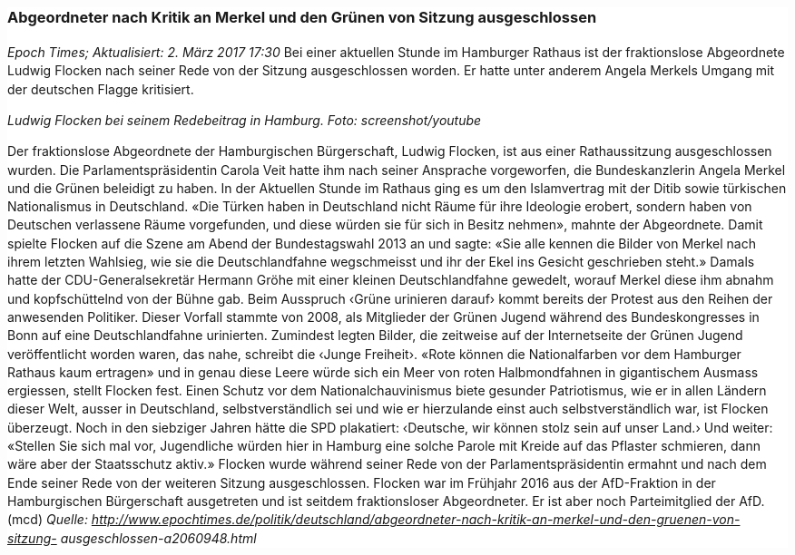 ### Abgeordneter nach Kritik an Merkel und den Grünen von Sitzung ausgeschlossen
_Epoch Times; Aktualisiert: 2. März 2017 17:30_
Bei einer aktuellen Stunde im Hamburger Rathaus ist der fraktionslose Abgeordnete Ludwig Flocken nach
seiner Rede von der Sitzung ausgeschlossen worden. Er hatte unter anderem Angela Merkels Umgang mit der
deutschen Flagge kritisiert.

_Ludwig Flocken bei seinem Redebeitrag in Hamburg._
_Foto: screenshot/youtube_

Der fraktionslose Abgeordnete der Hamburgischen Bürgerschaft, Ludwig Flocken, ist aus einer Rathaussitzung
ausgeschlossen wurden. Die Parlamentspräsidentin Carola Veit hatte ihm nach seiner Ansprache vorgeworfen,
die Bundeskanzlerin Angela Merkel und die Grünen beleidigt zu haben.
In der Aktuellen Stunde im Rathaus ging es um den Islamvertrag mit der Ditib sowie türkischen Nationalismus
in Deutschland. «Die Türken haben in Deutschland nicht Räume für ihre Ideologie erobert, sondern haben von
Deutschen verlassene Räume vorgefunden, und diese würden sie für sich in Besitz nehmen», mahnte der
Abgeordnete. Damit spielte Flocken auf die Szene am Abend der Bundestagswahl 2013 an und sagte: «Sie alle
kennen die Bilder von Merkel nach ihrem letzten Wahlsieg, wie sie die Deutschlandfahne wegschmeisst und ihr
der Ekel ins Gesicht geschrieben steht.»
Damals hatte der CDU-Generalsekretär Hermann Gröhe mit einer kleinen Deutschlandfahne gewedelt, worauf
Merkel diese ihm abnahm und kopfschüttelnd von der Bühne gab.
Beim Ausspruch ‹Grüne urinieren darauf› kommt bereits der Protest aus den Reihen der anwesenden Politiker.
Dieser Vorfall stammte von 2008, als Mitglieder der Grünen Jugend während des Bundeskongresses in Bonn
auf eine Deutschlandfahne urinierten. Zumindest legten Bilder, die zeitweise auf der Internetseite der Grünen
Jugend veröffentlicht worden waren, das nahe, schreibt die ‹Junge Freiheit›.
«Rote können die Nationalfarben vor dem Hamburger Rathaus kaum ertragen» und in genau diese Leere würde
sich ein Meer von roten Halbmondfahnen in gigantischem Ausmass ergiessen, stellt Flocken fest.
Einen Schutz vor dem Nationalchauvinismus biete gesunder Patriotismus, wie er in allen Ländern dieser Welt,
ausser in Deutschland, selbstverständlich sei und wie er hierzulande einst auch selbstverständlich war, ist
Flocken überzeugt. Noch in den siebziger Jahren hätte die SPD plakatiert: ‹Deutsche, wir können stolz sein auf
unser Land.› Und weiter: «Stellen Sie sich mal vor, Jugendliche würden hier in Hamburg eine solche Parole mit
Kreide auf das Pflaster schmieren, dann wäre aber der Staatsschutz aktiv.»
Flocken wurde während seiner Rede von der Parlamentspräsidentin ermahnt und nach dem Ende seiner Rede
von der weiteren Sitzung ausgeschlossen.
Flocken war im Frühjahr 2016 aus der AfD-Fraktion in der Hamburgischen Bürgerschaft ausgetreten und ist
seitdem fraktionsloser Abgeordneter. Er ist aber noch Parteimitglied der AfD. (mcd)
_Quelle: http://www.epochtimes.de/politik/deutschland/abgeordneter-nach-kritik-an-merkel-und-den-gruenen-von-sitzung-_
_ausgeschlossen-a2060948.html_
